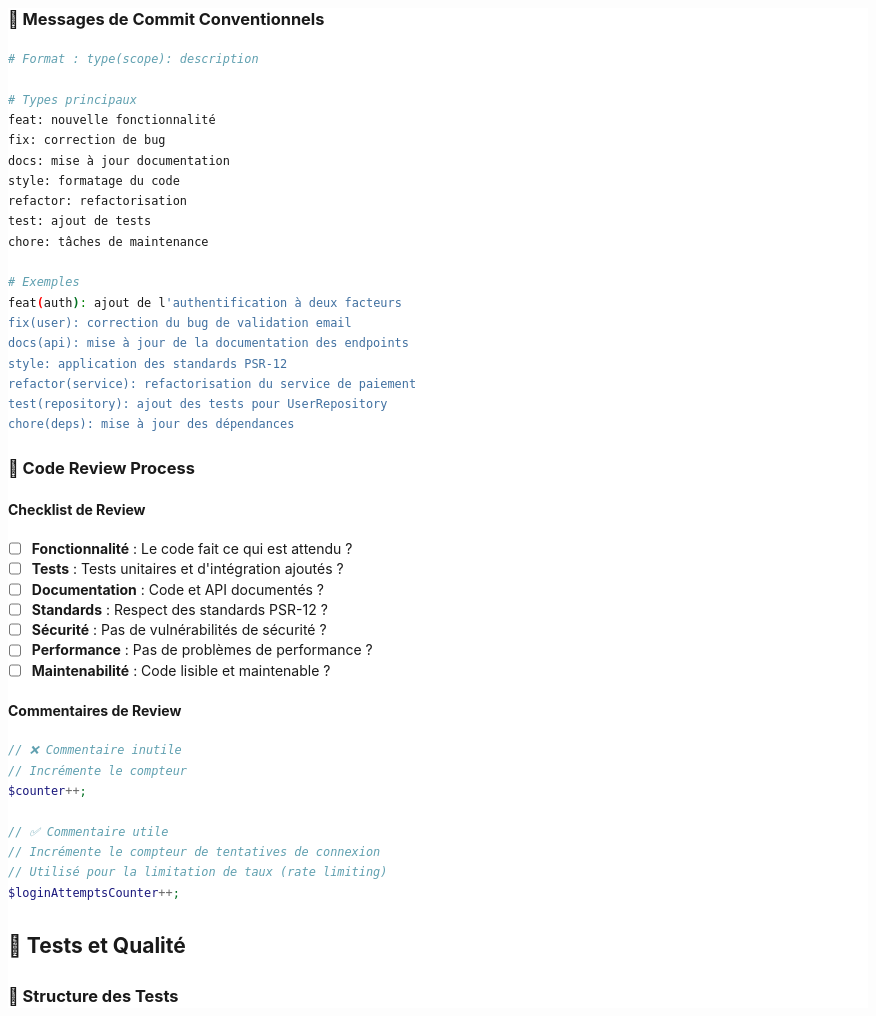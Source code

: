 ### 🚀 Messages de Commit Conventionnels

```bash
# Format : type(scope): description

# Types principaux
feat: nouvelle fonctionnalité
fix: correction de bug
docs: mise à jour documentation
style: formatage du code
refactor: refactorisation
test: ajout de tests
chore: tâches de maintenance

# Exemples
feat(auth): ajout de l'authentification à deux facteurs
fix(user): correction du bug de validation email
docs(api): mise à jour de la documentation des endpoints
style: application des standards PSR-12
refactor(service): refactorisation du service de paiement
test(repository): ajout des tests pour UserRepository
chore(deps): mise à jour des dépendances
```

### 🔄 Code Review Process

#### Checklist de Review

- [ ] **Fonctionnalité** : Le code fait ce qui est attendu ?
- [ ] **Tests** : Tests unitaires et d'intégration ajoutés ?
- [ ] **Documentation** : Code et API documentés ?
- [ ] **Standards** : Respect des standards PSR-12 ?
- [ ] **Sécurité** : Pas de vulnérabilités de sécurité ?
- [ ] **Performance** : Pas de problèmes de performance ?
- [ ] **Maintenabilité** : Code lisible et maintenable ?

#### Commentaires de Review

```php
// ❌ Commentaire inutile
// Incrémente le compteur
$counter++;

// ✅ Commentaire utile
// Incrémente le compteur de tentatives de connexion
// Utilisé pour la limitation de taux (rate limiting)
$loginAttemptsCounter++;
```

## 🧪 Tests et Qualité

### 🧪 Structure des Tests
